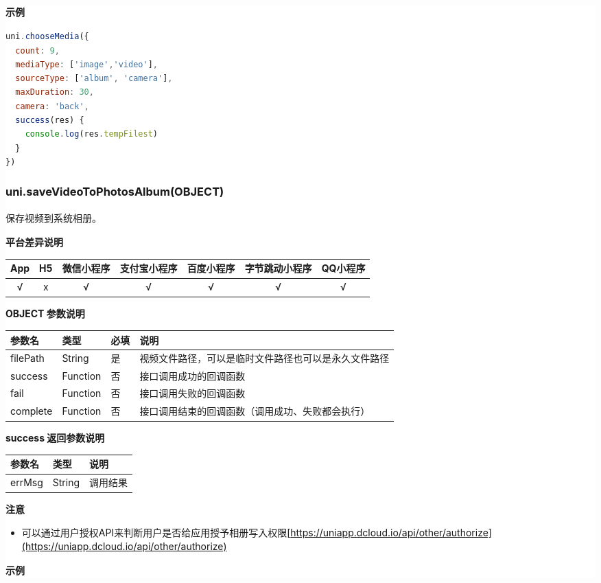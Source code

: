 
**示例**

```javascript
uni.chooseMedia({
  count: 9,
  mediaType: ['image','video'],
  sourceType: ['album', 'camera'],
  maxDuration: 30,
  camera: 'back',
  success(res) {
    console.log(res.tempFilest)
  }
})

```

### uni.saveVideoToPhotosAlbum(OBJECT)
保存视频到系统相册。

**平台差异说明**

|App|H5|微信小程序|支付宝小程序|百度小程序|字节跳动小程序|QQ小程序|
|:-:|:-:|:-:|:-:|:-:|:-:|:-:|
|√|x|√|√|√|√|√|

**OBJECT 参数说明**

|参数名|类型|必填|说明|
|:-|:-|:-|:-|
|filePath|String|是|视频文件路径，可以是临时文件路径也可以是永久文件路径|
|success|Function|否|接口调用成功的回调函数|
|fail|Function|否|接口调用失败的回调函数|
|complete|Function|否|接口调用结束的回调函数（调用成功、失败都会执行）|

**success 返回参数说明**

|参数名|类型|说明|
|:-|:-|:-|
|errMsg|String|调用结果|

**注意**

- 可以通过用户授权API来判断用户是否给应用授予相册写入权限[https://uniapp.dcloud.io/api/other/authorize](https://uniapp.dcloud.io/api/other/authorize)

**示例**
